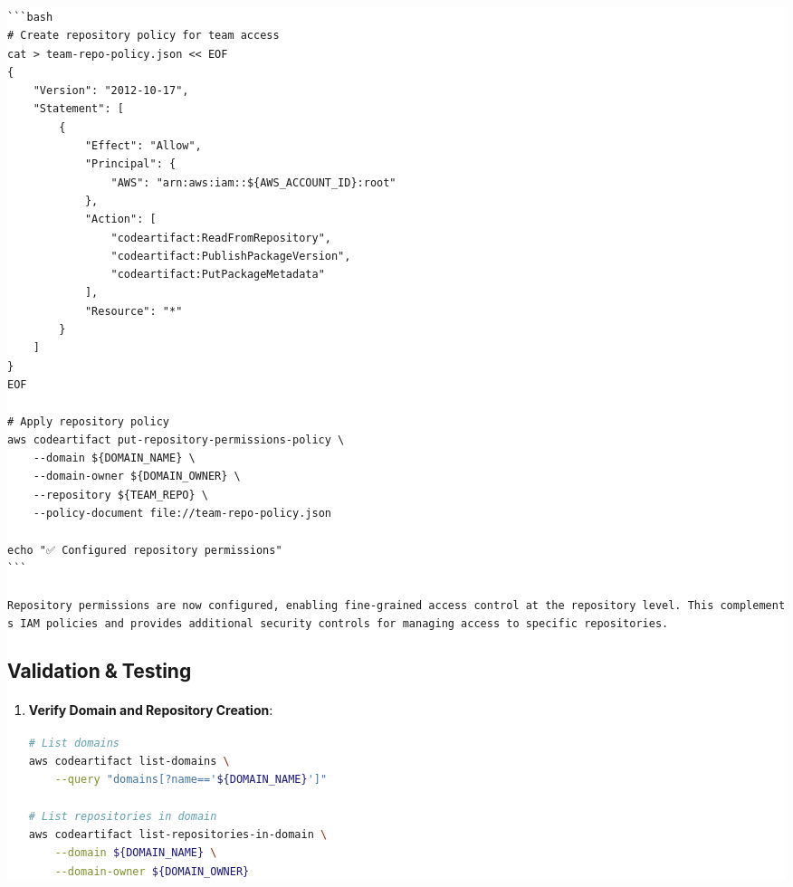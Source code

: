    ```bash
    # Create repository policy for team access
    cat > team-repo-policy.json << EOF
    {
        "Version": "2012-10-17",
        "Statement": [
            {
                "Effect": "Allow",
                "Principal": {
                    "AWS": "arn:aws:iam::${AWS_ACCOUNT_ID}:root"
                },
                "Action": [
                    "codeartifact:ReadFromRepository",
                    "codeartifact:PublishPackageVersion",
                    "codeartifact:PutPackageMetadata"
                ],
                "Resource": "*"
            }
        ]
    }
    EOF
    
    # Apply repository policy
    aws codeartifact put-repository-permissions-policy \
        --domain ${DOMAIN_NAME} \
        --domain-owner ${DOMAIN_OWNER} \
        --repository ${TEAM_REPO} \
        --policy-document file://team-repo-policy.json
    
    echo "✅ Configured repository permissions"
    ```

    Repository permissions are now configured, enabling fine-grained access control at the repository level. This complements IAM policies and provides additional security controls for managing access to specific repositories.

## Validation & Testing

1. **Verify Domain and Repository Creation**:

   ```bash
   # List domains
   aws codeartifact list-domains \
       --query "domains[?name=='${DOMAIN_NAME}']"
   
   # List repositories in domain
   aws codeartifact list-repositories-in-domain \
       --domain ${DOMAIN_NAME} \
       --domain-owner ${DOMAIN_OWNER}
   ```
